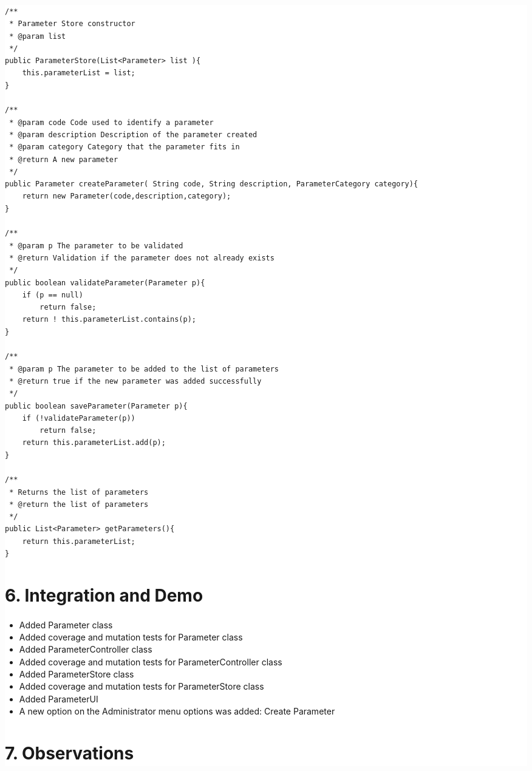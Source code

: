     
    /**
     * Parameter Store constructor 
     * @param list 
     */
    public ParameterStore(List<Parameter> list ){
        this.parameterList = list;
    }
    
    /**
     * @param code Code used to identify a parameter 
     * @param description Description of the parameter created 
     * @param category Category that the parameter fits in 
     * @return A new parameter 
     */
    public Parameter createParameter( String code, String description, ParameterCategory category){
        return new Parameter(code,description,category);
    }
    
    /**
     * @param p The parameter to be validated
     * @return Validation if the parameter does not already exists 
     */
    public boolean validateParameter(Parameter p){
        if (p == null)
            return false;
        return ! this.parameterList.contains(p);
    }
    
    /**
     * @param p The parameter to be added to the list of parameters
     * @return true if the new parameter was added successfully
     */
    public boolean saveParameter(Parameter p){
        if (!validateParameter(p))
            return false;
        return this.parameterList.add(p);
    }
    
    /**
     * Returns the list of parameters
     * @return the list of parameters
     */
    public List<Parameter> getParameters(){
        return this.parameterList;
    }

# 6. Integration and Demo 

* Added Parameter class
* Added coverage and mutation tests for Parameter class
* Added ParameterController class
* Added coverage and mutation tests for ParameterController class
* Added ParameterStore class
* Added coverage and mutation tests for ParameterStore class
* Added ParameterUI
* A new option on the Administrator menu options was added: Create Parameter


# 7. Observations